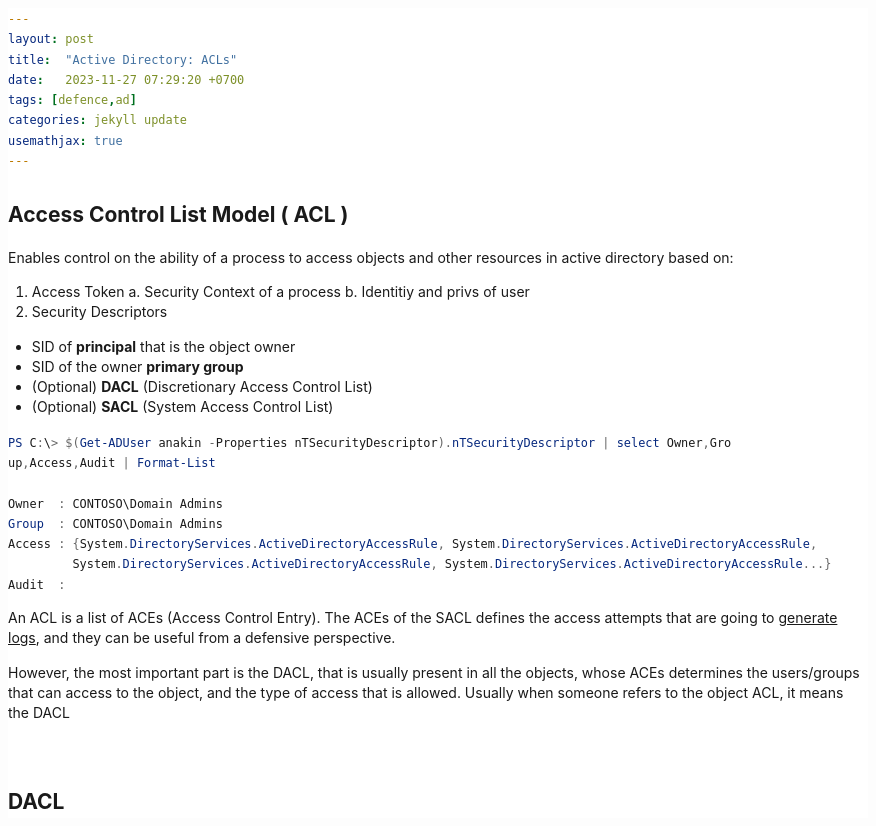```yaml
---
layout: post
title:  "Active Directory: ACLs"
date:   2023-11-27 07:29:20 +0700
tags: [defence,ad]
categories: jekyll update
usemathjax: true
---
```


## **Access Control List Model ( ACL )**

Enables control on the ability of a process to access objects and other resources in active directory based on:

1. Access Token
a. Security Context of a process
b. Identitiy and privs of user
2. Security Descriptors
- SID of **principal** that is the object owner
- SID of the owner **primary group**
- (Optional) **DACL** (Discretionary Access Control List)
- (Optional) **SACL** (System Access Control List)

```powershell
PS C:\> $(Get-ADUser anakin -Properties nTSecurityDescriptor).nTSecurityDescriptor | select Owner,Gro
up,Access,Audit | Format-List

Owner  : CONTOSO\Domain Admins
Group  : CONTOSO\Domain Admins
Access : {System.DirectoryServices.ActiveDirectoryAccessRule, System.DirectoryServices.ActiveDirectoryAccessRule,
         System.DirectoryServices.ActiveDirectoryAccessRule, System.DirectoryServices.ActiveDirectoryAccessRule...}
Audit  :
```

An ACL is a list of ACEs (Access Control Entry). The
ACEs of the SACL defines the access attempts that are going to [generate logs](https://docs.microsoft.com/en-us/windows/win32/secauthz/audit-generation),
and they can be useful from a defensive perspective.

However, the most important part is the DACL, that is usually present in all the
objects, whose ACEs determines the users/groups that can access to the object,
and the type of access that is allowed. Usually when someone refers to the
object ACL, it means the DACL

<br>

## DACL
